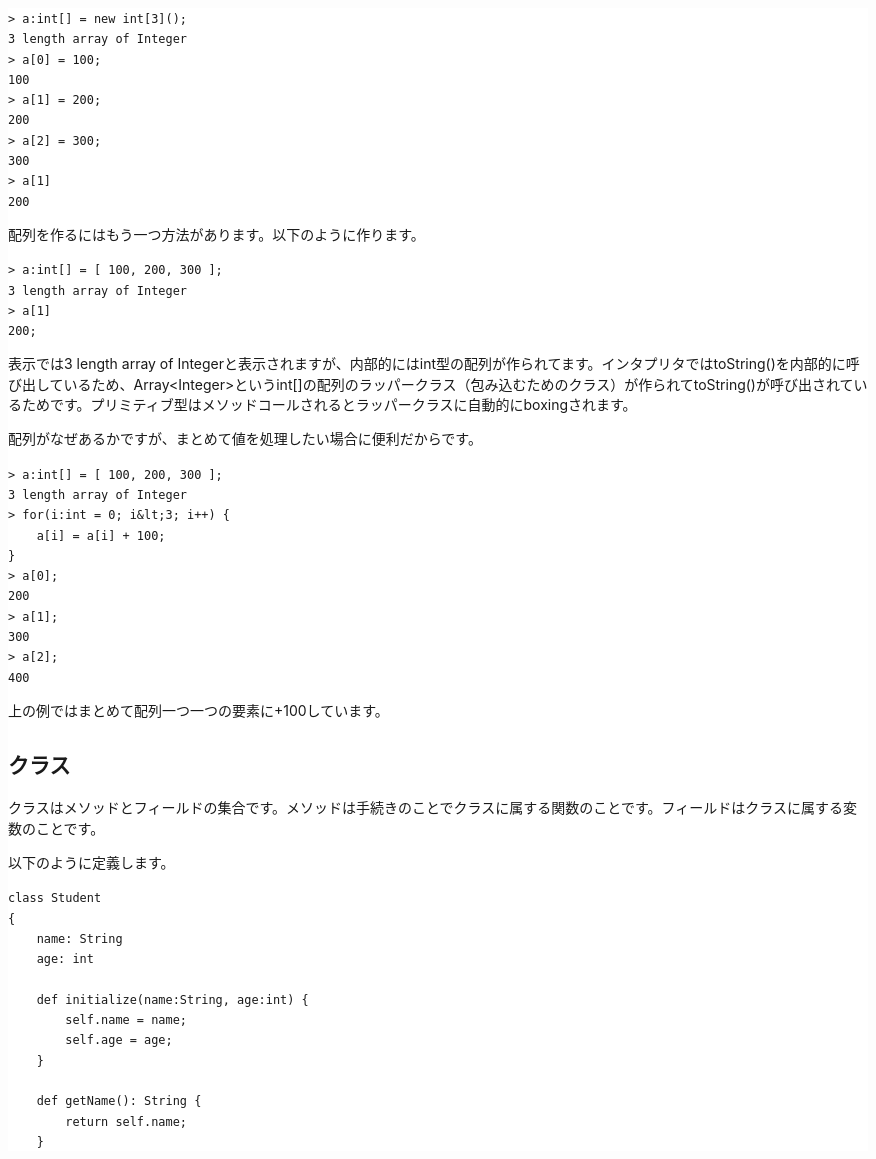     > a:int[] = new int[3]();
    3 length array of Integer
    > a[0] = 100;
    100
    > a[1] = 200;
    200
    > a[2] = 300;
    300
    > a[1]
    200

配列を作るにはもう一つ方法があります。以下のように作ります。

    > a:int[] = [ 100, 200, 300 ];
    3 length array of Integer
    > a[1]
    200;

表示では3 length array of Integerと表示されますが、内部的にはint型の配列が作られてます。インタプリタではtoString()を内部的に呼び出しているため、Array&lt;Integer&gt;というint[]の配列のラッパークラス（包み込むためのクラス）が作られてtoString()が呼び出されているためです。プリミティブ型はメソッドコールされるとラッパークラスに自動的にboxingされます。

配列がなぜあるかですが、まとめて値を処理したい場合に便利だからです。

    > a:int[] = [ 100, 200, 300 ];
    3 length array of Integer
    > for(i:int = 0; i&lt;3; i++) {
        a[i] = a[i] + 100;
    }
    > a[0];
    200
    > a[1];
    300
    > a[2];
    400

上の例ではまとめて配列一つ一つの要素に+100しています。

## クラス

クラスはメソッドとフィールドの集合です。メソッドは手続きのことでクラスに属する関数のことです。フィールドはクラスに属する変数のことです。

以下のように定義します。

    class Student
    {
        name: String
        age: int
    
        def initialize(name:String, age:int) { 
            self.name = name;
            self.age = age;
        }
    
        def getName(): String { 
            return self.name;
        }
    